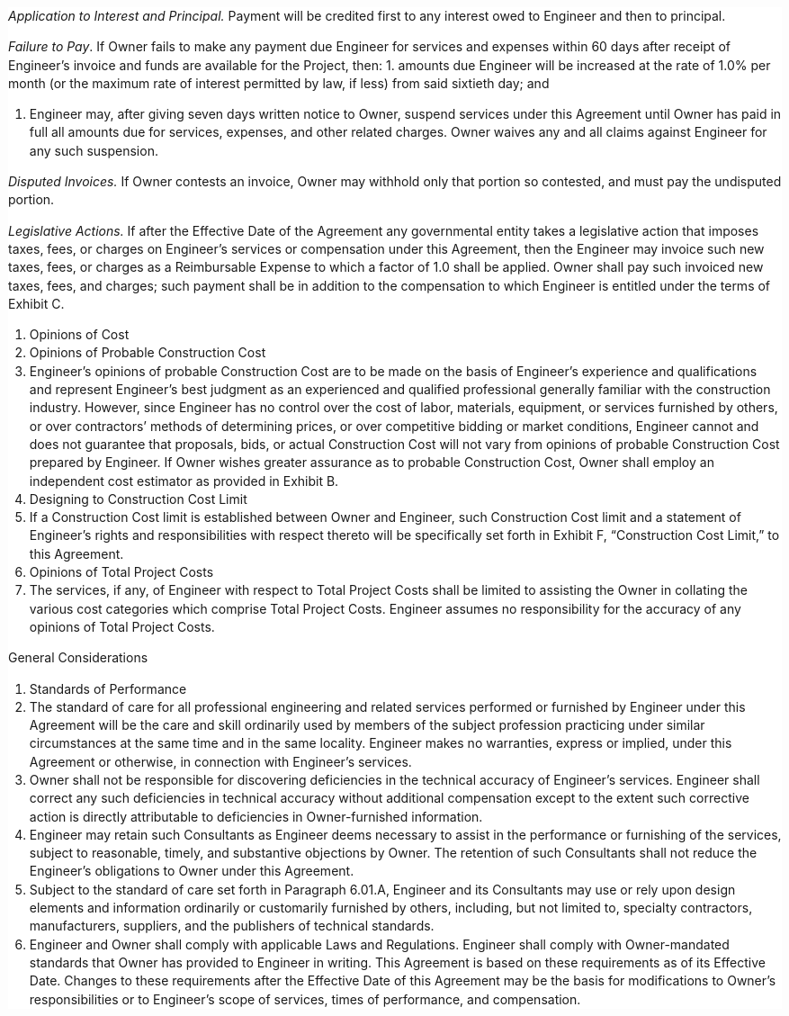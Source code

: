*Application to Interest and Principal.* Payment will be credited first to any interest owed to Engineer and then to principal.

*Failure to Pay*. If Owner fails to make any payment due Engineer for services and expenses within 60 days after receipt of Engineer’s invoice and funds are available for the Project, then:
      1. amounts due Engineer will be increased at the rate of 1.0% per month (or the maximum rate of interest permitted by law, if less) from said sixtieth day; and
   1. Engineer may, after giving seven days written notice to Owner, suspend services under this Agreement until Owner has paid in full all amounts due for services, expenses, and other related charges. Owner waives any and all claims against Engineer for any such suspension.

*Disputed Invoices.* If Owner contests an invoice, Owner may withhold only that portion so contested, and must pay the undisputed portion.

*Legislative Actions.* If after the Effective Date of the Agreement any governmental entity takes a legislative action that imposes taxes, fees, or charges on Engineer’s services or compensation under this Agreement, then the Engineer may invoice such new taxes, fees, or charges as a Reimbursable Expense to which a factor of 1.0 shall be applied. Owner shall pay such invoiced new taxes, fees, and charges; such payment shall be in addition to the compensation to which Engineer is entitled under the terms of Exhibit C.
   1. Opinions of Cost
   1. Opinions of Probable Construction Cost
   1. Engineer’s opinions of probable Construction Cost are to be made on the basis of Engineer’s experience and qualifications and represent Engineer’s best judgment as an experienced and qualified professional generally familiar with the construction industry. However, since Engineer has no control over the cost of labor, materials, equipment, or services furnished by others, or over contractors’ methods of determining prices, or over competitive bidding or market conditions, Engineer cannot and does not guarantee that proposals, bids, or actual Construction Cost will not vary from opinions of probable Construction Cost prepared by Engineer. If Owner wishes greater assurance as to probable Construction Cost, Owner shall employ an independent cost estimator as provided in Exhibit B.
   1. Designing to Construction Cost Limit
   1. If a Construction Cost limit is established between Owner and Engineer, such Construction Cost limit and a statement of Engineer’s rights and responsibilities with respect thereto will be specifically set forth in Exhibit F, “Construction Cost Limit,” to this Agreement.
   1. Opinions of Total Project Costs
   1. The services, if any, of Engineer with respect to Total Project Costs shall be limited to assisting the Owner in collating the various cost categories which comprise Total Project Costs. Engineer assumes no responsibility for the accuracy of any opinions of Total Project Costs.

General
 Considerations
   1. Standards of Performance
   1. The standard of care for all professional engineering and related services performed or furnished by Engineer under this Agreement will be the care and skill ordinarily used by members of the subject profession practicing under similar circumstances at the same time and in the same locality. Engineer makes no warranties, express or implied, under this Agreement or otherwise, in connection with Engineer’s services.
   1. Owner shall not be responsible for discovering deficiencies in the technical accuracy of Engineer’s services. Engineer shall correct any such deficiencies in technical accuracy without additional compensation except to the extent such corrective action is directly attributable to deficiencies in Owner-furnished information.
   1. Engineer may retain such Consultants as Engineer deems necessary to assist in the performance or furnishing of the services, subject to reasonable, timely, and substantive objections by Owner. The retention of such Consultants shall not reduce the Engineer’s obligations to Owner under this Agreement.
   1. Subject to the standard of care set forth in Paragraph 6.01.A, Engineer and its Consultants may use or rely upon design elements and information ordinarily or customarily furnished by others, including, but not limited to, specialty contractors, manufacturers, suppliers, and the publishers of technical standards.
   1. Engineer and Owner shall comply with applicable Laws and Regulations. Engineer shall comply with Owner-mandated standards that Owner has provided to Engineer in writing. This Agreement is based on these requirements as of its Effective Date. Changes to these requirements after the Effective Date of this Agreement may be the basis for modifications to Owner’s responsibilities or to Engineer’s scope of services, times of performance, and compensation.